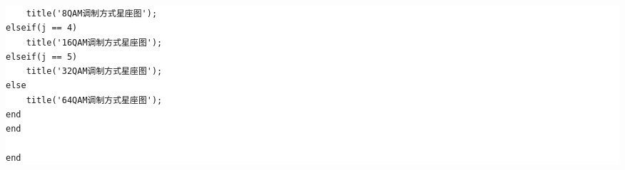 ```
    title('8QAM调制方式星座图');
elseif(j == 4)
    title('16QAM调制方式星座图');
elseif(j == 5)
    title('32QAM调制方式星座图');
else
    title('64QAM调制方式星座图');
end
end

end
```